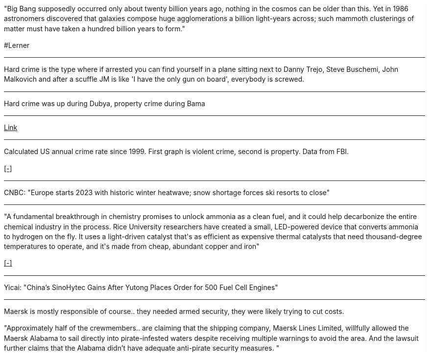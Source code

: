 "Big Bang supposedly occurred only about twenty billion years ago,
nothing in the cosmos can be older than this. Yet in 1986 astronomers
discovered that galaxies compose huge agglomerations a billion
light-years across; such mammoth clusterings of matter must have taken
a hundred billion years to form."

\#Lerner

---

Hard crime is the type where if arrested you can find yourself in a
plane sitting next to Danny Trejo, Steve Buschemi, John Malkovich and
after a scuffle JM is like 'I have the only gun on board', everybody
is screwed.

---

Hard crime was up during Dubya, property crime during Bama

---

[Link](fbi_badge_1.jpg)

---

Calculated US annual crime rate since 1999. First graph is violent
crime, second is property. Data from FBI.

[[-]](../../2023/01/us-crime.html#fbi)

---

CNBC: "Europe starts 2023 with historic winter heatwave; snow shortage
forces ski resorts to close"

---

"A fundamental breakthrough in chemistry promises to unlock ammonia as
a clean fuel, and it could help decarbonize the entire chemical
industry in the process. Rice University researchers have created a
small, LED-powered device that converts ammonia to hydrogen on the
fly. It uses a light-driven catalyst that's as efficient as expensive
thermal catalysts that need thousand-degree temperatures to operate,
and it's made from cheap, abundant copper and iron"

[[-]](https://newatlas.com/energy/light-catalyst-ammonia-rice/)

---

Yicai: "China’s SinoHytec Gains After Yutong Places Order for 500 Fuel Cell Engines"

---

Maersk is mostly responsible of course.. they needed armed security,
they were likely trying to cut costs.

"Approximately half of the crewmembers..  are claiming that the
shipping company, Maersk Lines Limited, willfully allowed the Maersk
Alabama to sail directly into pirate-infested waters despite receiving
multiple warnings to avoid the area. And the lawsuit further claims
that the Alabama didn’t have adequate anti-pirate security measures. "
